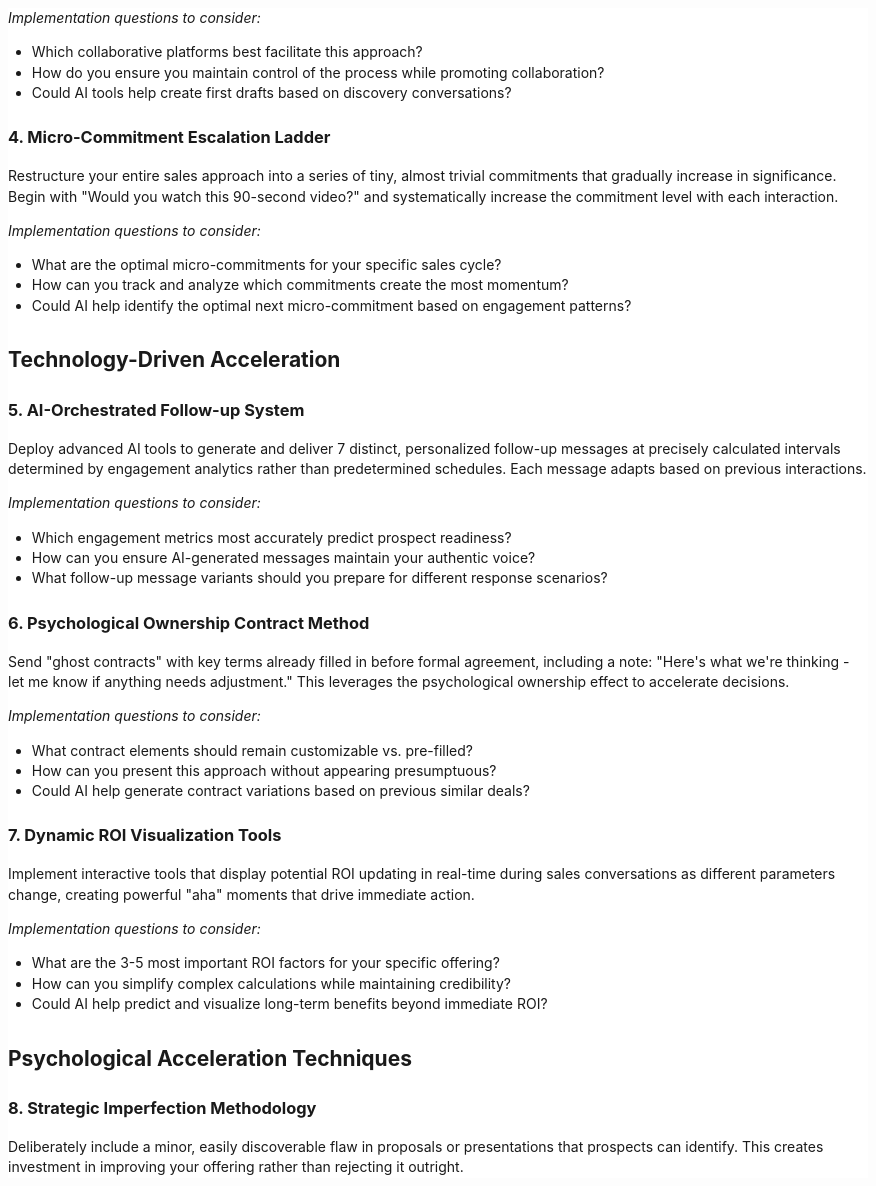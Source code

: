 *Implementation questions to consider:*
- Which collaborative platforms best facilitate this approach?
- How do you ensure you maintain control of the process while promoting collaboration?
- Could AI tools help create first drafts based on discovery conversations?

### 4. Micro-Commitment Escalation Ladder
Restructure your entire sales approach into a series of tiny, almost trivial commitments that gradually increase in significance. Begin with "Would you watch this 90-second video?" and systematically increase the commitment level with each interaction.

*Implementation questions to consider:*
- What are the optimal micro-commitments for your specific sales cycle?
- How can you track and analyze which commitments create the most momentum?
- Could AI help identify the optimal next micro-commitment based on engagement patterns?

## Technology-Driven Acceleration

### 5. AI-Orchestrated Follow-up System
Deploy advanced AI tools to generate and deliver 7 distinct, personalized follow-up messages at precisely calculated intervals determined by engagement analytics rather than predetermined schedules. Each message adapts based on previous interactions.

*Implementation questions to consider:*
- Which engagement metrics most accurately predict prospect readiness?
- How can you ensure AI-generated messages maintain your authentic voice?
- What follow-up message variants should you prepare for different response scenarios?

### 6. Psychological Ownership Contract Method
Send "ghost contracts" with key terms already filled in before formal agreement, including a note: "Here's what we're thinking - let me know if anything needs adjustment." This leverages the psychological ownership effect to accelerate decisions.

*Implementation questions to consider:*
- What contract elements should remain customizable vs. pre-filled?
- How can you present this approach without appearing presumptuous?
- Could AI help generate contract variations based on previous similar deals?

### 7. Dynamic ROI Visualization Tools
Implement interactive tools that display potential ROI updating in real-time during sales conversations as different parameters change, creating powerful "aha" moments that drive immediate action.

*Implementation questions to consider:*
- What are the 3-5 most important ROI factors for your specific offering?
- How can you simplify complex calculations while maintaining credibility?
- Could AI help predict and visualize long-term benefits beyond immediate ROI?

## Psychological Acceleration Techniques

### 8. Strategic Imperfection Methodology
Deliberately include a minor, easily discoverable flaw in proposals or presentations that prospects can identify. This creates investment in improving your offering rather than rejecting it outright.
